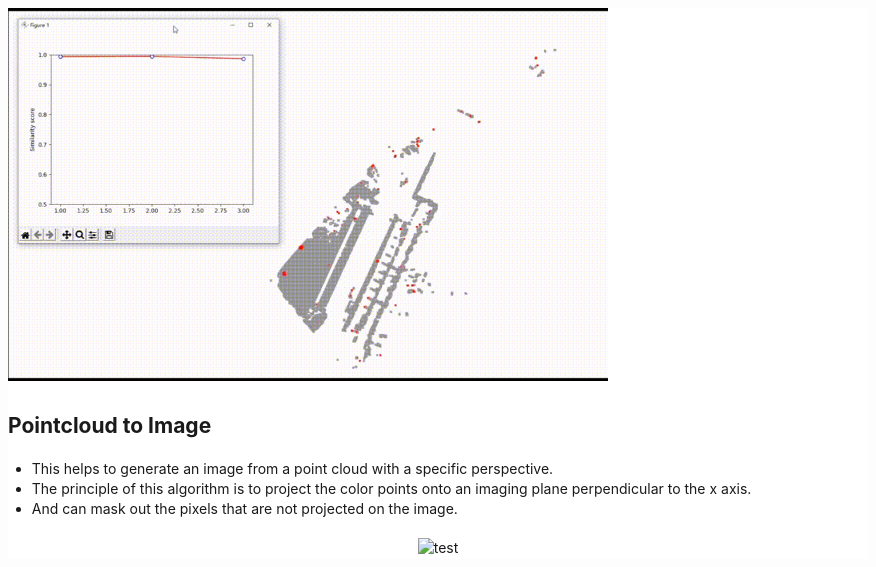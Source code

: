 <img src="doc/move_detect_demo.GIF" alt="test" width="600" align="middle" />
</div>

## Pointcloud to Image
- This helps to generate an image from a point cloud with a specific perspective.
- The principle of this algorithm is to project the color points onto an imaging plane perpendicular to the x axis.
- And can mask out the pixels that are not projected on the image.
<div align="center">
<img src="doc/pc2image_demo_pc.png" alt="test" height="250" align="middle" />